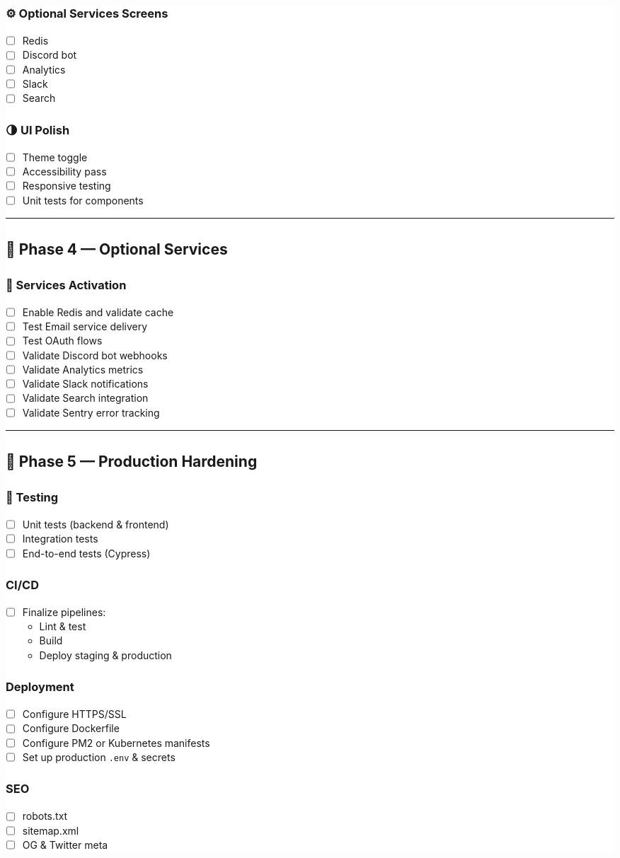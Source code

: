 ### ⚙️ Optional Services Screens
- [ ] Redis
- [ ] Discord bot
- [ ] Analytics
- [ ] Slack
- [ ] Search

### 🌗 UI Polish
- [ ] Theme toggle
- [ ] Accessibility pass
- [ ] Responsive testing
- [ ] Unit tests for components

---

## 🧩 Phase 4 — Optional Services

### 🔗 Services Activation
- [ ] Enable Redis and validate cache
- [ ] Test Email service delivery
- [ ] Test OAuth flows
- [ ] Validate Discord bot webhooks
- [ ] Validate Analytics metrics
- [ ] Validate Slack notifications
- [ ] Validate Search integration
- [ ] Validate Sentry error tracking

---

## 🚀 Phase 5 — Production Hardening

### 🧪 Testing
- [ ] Unit tests (backend & frontend)
- [ ] Integration tests
- [ ] End-to-end tests (Cypress)

### CI/CD
- [ ] Finalize pipelines:
  - Lint & test
  - Build
  - Deploy staging & production

### Deployment
- [ ] Configure HTTPS/SSL
- [ ] Configure Dockerfile
- [ ] Configure PM2 or Kubernetes manifests
- [ ] Set up production `.env` & secrets

### SEO
- [ ] robots.txt
- [ ] sitemap.xml
- [ ] OG & Twitter meta
